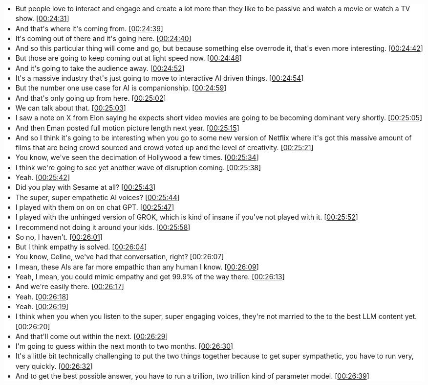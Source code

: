 *  But people love to interact and engage and create a lot more than they like to be passive and watch a movie or watch a TV show. [[00:24:31](https://www.youtube.com/watch?v=UcX5UX9Zyeg&t=1471.16s)]
*  And that's where it's coming from. [[00:24:39](https://www.youtube.com/watch?v=UcX5UX9Zyeg&t=1479.3200000000002s)]
*  It's coming out of there and it's going here. [[00:24:40](https://www.youtube.com/watch?v=UcX5UX9Zyeg&t=1480.52s)]
*  And so this particular thing will come and go, but because something else overrode it, that's even more interesting. [[00:24:42](https://www.youtube.com/watch?v=UcX5UX9Zyeg&t=1482.6000000000001s)]
*  But those are going to keep coming out at light speed now. [[00:24:48](https://www.youtube.com/watch?v=UcX5UX9Zyeg&t=1488.68s)]
*  And it's going to take the audience away. [[00:24:52](https://www.youtube.com/watch?v=UcX5UX9Zyeg&t=1492.04s)]
*  It's a massive industry that's just going to move to interactive AI driven things. [[00:24:54](https://www.youtube.com/watch?v=UcX5UX9Zyeg&t=1494.52s)]
*  But the number one use case for AI is companionship. [[00:24:59](https://www.youtube.com/watch?v=UcX5UX9Zyeg&t=1499.0800000000002s)]
*  And that's only going up from here. [[00:25:02](https://www.youtube.com/watch?v=UcX5UX9Zyeg&t=1502.2s)]
*  We can talk about that. [[00:25:03](https://www.youtube.com/watch?v=UcX5UX9Zyeg&t=1503.72s)]
*  I saw a note on X from Elon saying he expects short video movies are going to be becoming dominant very shortly. [[00:25:05](https://www.youtube.com/watch?v=UcX5UX9Zyeg&t=1505.0s)]
*  And then Eman posted full motion picture length next year. [[00:25:15](https://www.youtube.com/watch?v=UcX5UX9Zyeg&t=1515.8s)]
*  And so I think it's going to be interesting when you go to some new version of Netflix where it's got this massive amount of films that are being crowd sourced and crowd voted up and the level of creativity. [[00:25:21](https://www.youtube.com/watch?v=UcX5UX9Zyeg&t=1521.16s)]
*  You know, we've seen the decimation of Hollywood a few times. [[00:25:34](https://www.youtube.com/watch?v=UcX5UX9Zyeg&t=1534.68s)]
*  I think we're going to see yet another wave of disruption coming. [[00:25:38](https://www.youtube.com/watch?v=UcX5UX9Zyeg&t=1538.1200000000001s)]
*  Yeah. [[00:25:42](https://www.youtube.com/watch?v=UcX5UX9Zyeg&t=1542.6000000000001s)]
*  Did you play with Sesame at all? [[00:25:43](https://www.youtube.com/watch?v=UcX5UX9Zyeg&t=1543.16s)]
*  The super, super empathetic AI voices? [[00:25:44](https://www.youtube.com/watch?v=UcX5UX9Zyeg&t=1544.3600000000001s)]
*  I played with them on on on chat GPT. [[00:25:47](https://www.youtube.com/watch?v=UcX5UX9Zyeg&t=1547.48s)]
*  I played with the unhinged version of GROK, which is kind of insane if you've not played with it. [[00:25:52](https://www.youtube.com/watch?v=UcX5UX9Zyeg&t=1552.6000000000001s)]
*  I recommend not doing it around your kids. [[00:25:58](https://www.youtube.com/watch?v=UcX5UX9Zyeg&t=1558.68s)]
*  So no, I haven't. [[00:26:01](https://www.youtube.com/watch?v=UcX5UX9Zyeg&t=1561.8s)]
*  But I think empathy is solved. [[00:26:04](https://www.youtube.com/watch?v=UcX5UX9Zyeg&t=1564.44s)]
*  You know, Celine, we've had that conversation, right? [[00:26:07](https://www.youtube.com/watch?v=UcX5UX9Zyeg&t=1567.16s)]
*  I mean, these AIs are far more empathic than any human I know. [[00:26:09](https://www.youtube.com/watch?v=UcX5UX9Zyeg&t=1569.4s)]
*  Yeah, I mean, you could mimic empathy and get 99.9% of the way there. [[00:26:13](https://www.youtube.com/watch?v=UcX5UX9Zyeg&t=1573.16s)]
*  And we're easily there. [[00:26:17](https://www.youtube.com/watch?v=UcX5UX9Zyeg&t=1577.24s)]
*  Yeah. [[00:26:18](https://www.youtube.com/watch?v=UcX5UX9Zyeg&t=1578.68s)]
*  Yeah. [[00:26:19](https://www.youtube.com/watch?v=UcX5UX9Zyeg&t=1579.4s)]
*  I think when you when you listen to the super, super engaging voices, they're not married to the to the best LLM content yet. [[00:26:20](https://www.youtube.com/watch?v=UcX5UX9Zyeg&t=1580.28s)]
*  And that'll come out within the next. [[00:26:29](https://www.youtube.com/watch?v=UcX5UX9Zyeg&t=1589.0s)]
*  I'm going to guess within the next month to two months. [[00:26:30](https://www.youtube.com/watch?v=UcX5UX9Zyeg&t=1590.52s)]
*  It's a little bit technically challenging to put the two things together because to get super sympathetic, you have to run very, very quickly. [[00:26:32](https://www.youtube.com/watch?v=UcX5UX9Zyeg&t=1592.92s)]
*  And to get the best possible answer, you have to run a trillion, two trillion kind of parameter model. [[00:26:39](https://www.youtube.com/watch?v=UcX5UX9Zyeg&t=1599.6399999999999s)]
